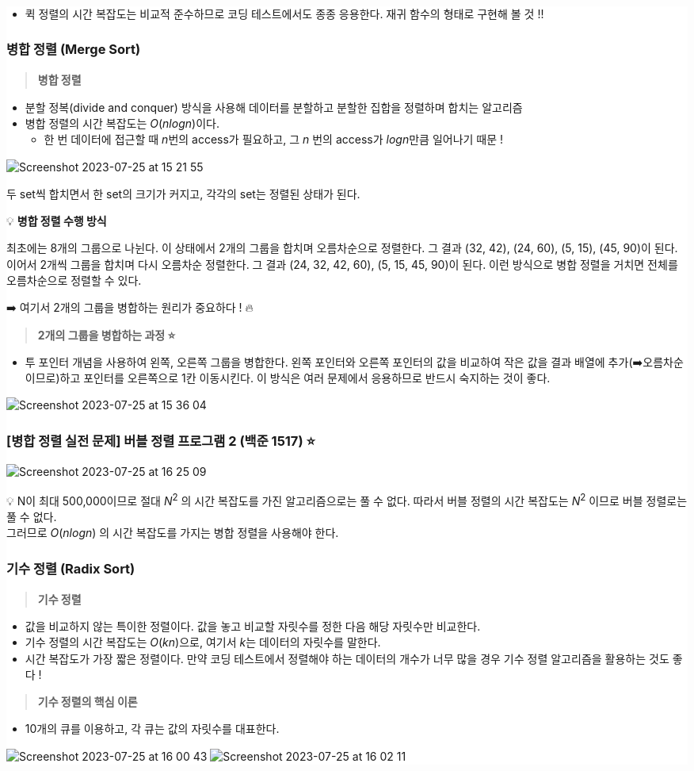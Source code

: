 - 퀵 정렬의 시간 복잡도는 비교적 준수하므로 코딩 테스트에서도 종종 응용한다. 재귀 함수의 형태로 구현해 볼 것 !!

### 병합 정렬 (Merge Sort)

> **병합 정렬**
> 
- 분할 정복(divide and conquer) 방식을 사용해 데이터를 분할하고 분할한 집합을 정렬하며 합치는 알고리즘
- 병합 정렬의 시간 복잡도는 $O(nlogn)$이다.
    - 한 번 데이터에 접근할 때 $n$번의 access가 필요하고, 그 $n$  번의 access가 $log n$만큼 일어나기 때문 !

<img width="689" alt="Screenshot 2023-07-25 at 15 21 55" src="https://github.com/StopSoo/Stopsoo/assets/114139700/b2c04576-d9c3-41c2-9dc4-6179443caced">

>
두 set씩 합치면서 한 set의 크기가 커지고, 각각의 set는 정렬된 상태가 된다.

💡 **병합 정렬 수행 방식**
>
최초에는 8개의 그룹으로 나뉜다. 이 상태에서 2개의 그룹을 합치며 오름차순으로 정렬한다. 그 결과 (32, 42), (24, 60), (5, 15), (45, 90)이 된다. 이어서 2개씩 그룹을 합치며 다시 오름차순 정렬한다. 그 결과 (24, 32, 42, 60), (5, 15, 45, 90)이 된다. 이런 방식으로 병합 정렬을 거치면 전체를 오름차순으로 정렬할 수 있다. 
>
➡️ 여기서 2개의 그룹을 병합하는 원리가 중요하다 ! 🔥


> **2개의 그룹을 병합하는 과정 ⭐️**
> 
- 투 포인터 개념을 사용하여 왼쪽, 오른쪽 그룹을 병합한다. 왼쪽 포인터와 오른쪽 포인터의 값을 비교하여 작은 값을 결과 배열에 추가(➡️오름차순이므로)하고 포인터를 오른쪽으로 1칸 이동시킨다. 이 방식은 여러 문제에서 응용하므로 반드시 숙지하는 것이 좋다.

<img width="744" alt="Screenshot 2023-07-25 at 15 36 04" src="https://github.com/StopSoo/Stopsoo/assets/114139700/8ce5e3a4-eac2-453f-8c4f-98a3d8a8caba">

### [병합 정렬 실전 문제] 버블 정렬 프로그램 2 (백준 1517) ⭐️

<img width="774" alt="Screenshot 2023-07-25 at 16 25 09" src="https://github.com/StopSoo/Stopsoo/assets/114139700/ea33b50c-6e67-42b4-a8a5-95453ce9c89e">

💡 N이 최대 500,000이므로 절대 $N^2$  의 시간 복잡도를 가진 알고리즘으로는 풀 수 없다.
따라서 버블 정렬의 시간 복잡도는 $N^2$  이므로 버블 정렬로는 풀 수 없다.  
그러므로 $O(nlogn)$  의 시간 복잡도를 가지는 병합 정렬을 사용해야 한다.


### 기수 정렬 (Radix Sort)

> **기수 정렬**
> 
- 값을 비교하지 않는 특이한 정렬이다. 값을 놓고 비교할 자릿수를 정한 다음 해당 자릿수만 비교한다.
- 기수 정렬의 시간 복잡도는 $O(kn)$으로, 여기서 $k$는 데이터의 자릿수를 말한다.
- 시간 복잡도가 가장 짧은 정렬이다. 만약 코딩 테스트에서 정렬해야 하는 데이터의 개수가 너무 많을 경우 기수 정렬 알고리즘을 활용하는 것도 좋다 !

> **기수 정렬의 핵심 이론**
> 
- 10개의 큐를 이용하고, 각 큐는 값의 자릿수를 대표한다.
<img width="736" alt="Screenshot 2023-07-25 at 16 00 43" src="https://github.com/StopSoo/Stopsoo/assets/114139700/73f52dca-6f33-461a-a42c-9e55dc52cf45">
<img width="736" alt="Screenshot 2023-07-25 at 16 02 11" src="https://github.com/StopSoo/Stopsoo/assets/114139700/6808b2b2-66c9-4913-a829-eb10cd0bc728">

